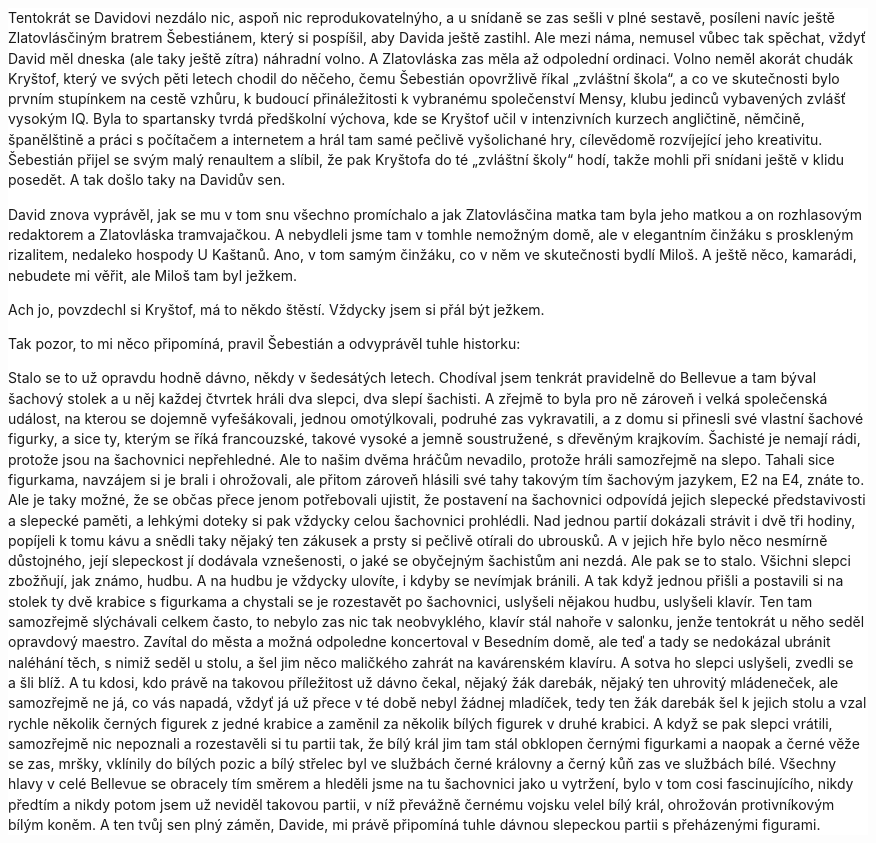 </section>

<section>

Tentokrát se Davidovi nezdálo nic, aspoň nic reprodukovatelnýho, a u snídaně se zas sešli v plné sestavě, posíleni navíc ještě Zlatovlásčiným bratrem Šebestiánem, který si pospíšil, aby Davida ještě zastihl. Ale mezi náma, nemusel vůbec tak spěchat, vždyť David měl dneska (ale taky ještě zítra) náhradní volno. A Zlatovláska zas měla až odpolední ordinaci. Volno neměl akorát chudák Kryštof, který ve svých pěti letech chodil do něčeho, čemu Šebestián opovržlivě říkal „zvláštní škola“, a co ve skutečnosti bylo prvním stupínkem na cestě vzhůru, k budoucí přináležitosti k vybranému společenství Mensy, klubu jedinců vybavených zvlášť vysokým IQ. Byla to spartansky tvrdá předškolní výchova, kde se Kryštof učil v intenzivních kurzech angličtině, němčině, španělštině a práci s počítačem a internetem a hrál tam samé pečlivě vyšolichané hry, cílevědomě rozvíjející jeho kreativitu. Šebestián přijel se svým malý renaultem a slíbil, že pak Kryštofa do té „zvláštní školy“ hodí, takže mohli při snídani ještě v klidu posedět. A tak došlo taky na Davidův sen.

David znova vyprávěl, jak se mu v tom snu všechno promíchalo a jak Zlatovlásčina matka tam byla jeho matkou a on rozhlasovým redaktorem a Zlatovláska tramvajačkou. A nebydleli jsme tam v tomhle nemožným domě, ale v elegantním činžáku s proskleným rizalitem, nedaleko hospody U Kaštanů. Ano, v tom samým činžáku, co v něm ve skutečnosti bydlí Miloš. A ještě něco, kamarádi, nebudete mi věřit, ale Miloš tam byl ježkem.

Ach jo, povzdechl si Kryštof, má to někdo štěstí. Vždycky jsem si přál být ježkem.

Tak pozor, to mi něco připomíná, pravil Šebestián a odvyprávěl tuhle historku:

Stalo se to už opravdu hodně dávno, někdy v šedesátých letech. Chodíval jsem tenkrát pravidelně do Bellevue a tam býval šachový stolek a u něj každej čtvrtek hráli dva slepci, dva slepí šachisti. A zřejmě to byla pro ně zároveň i velká společenská událost, na kterou se dojemně vyfešákovali, jednou omotýlkovali, podruhé zas vykravatili, a z domu si přinesli své vlastní šachové figurky, a sice ty, kterým se říká francouzské, takové vysoké a jemně soustružené, s dřevěným krajkovím. Šachisté je nemají rádi, protože jsou na šachovnici nepřehledné. Ale to našim dvěma hráčům nevadilo, protože hráli samozřejmě na slepo. Tahali sice figurkama, navzájem si je brali i ohrožovali, ale přitom zároveň hlásili své tahy takovým tím šachovým jazykem, E2 na E4, znáte to. Ale je taky možné, že se občas přece jenom potřebovali ujistit, že postavení na šachovnici odpovídá jejich slepecké představivosti a slepecké paměti, a lehkými doteky si pak vždycky celou šachovnici prohlédli. Nad jednou partií dokázali strávit i dvě tři hodiny, popíjeli k tomu kávu a snědli taky nějaký ten zákusek a prsty si pečlivě otírali do ubrousků. A v jejich hře bylo něco nesmírně důstojného, její slepeckost jí dodávala vznešenosti, o jaké se obyčejným šachistům ani nezdá. Ale pak se to stalo. Všichni slepci zbožňují, jak známo, hudbu. A na hudbu je vždycky ulovíte, i kdyby se nevímjak bránili. A tak když jednou přišli a postavili si na stolek ty dvě krabice s figurkama a chystali se je rozestavět po šachovnici, uslyšeli nějakou hudbu, uslyšeli klavír. Ten tam samozřejmě slýchávali celkem často, to nebylo zas nic tak neobvyklého, klavír stál nahoře v salonku, jenže tentokrát u něho seděl opravdový maestro. Zavítal do města a možná odpoledne koncertoval v Besedním domě, ale teď a tady se nedokázal ubránit naléhání těch, s nimiž seděl u stolu, a šel jim něco maličkého zahrát na kavárenském klavíru. A sotva ho slepci uslyšeli, zvedli se a šli blíž. A tu kdosi, kdo právě na takovou příležitost už dávno čekal, nějaký žák darebák, nějaký ten uhrovitý mládeneček, ale samozřejmě ne já, co vás napadá, vždyť já už přece v té době nebyl žádnej mladíček, tedy ten žák darebák šel k jejich stolu a vzal rychle několik černých figurek z jedné krabice a zaměnil za několik bílých figurek v druhé krabici. A když se pak slepci vrátili, samozřejmě nic nepoznali a rozestavěli si tu partii tak, že bílý král jim tam stál obklopen černými figurkami a naopak a černé věže se zas, mršky, vklínily do bílých pozic a bílý střelec byl ve službách černé královny a černý kůň zas ve službách bílé. Všechny hlavy v celé Bellevue se obracely tím směrem a hleděli jsme na tu šachovnici jako u vytržení, bylo v tom cosi fascinujícího, nikdy předtím a nikdy potom jsem už neviděl takovou partii, v níž převážně černému vojsku velel bílý král, ohrožován protivníkovým bílým koněm. A ten tvůj sen plný záměn, Davide, mi právě připomíná tuhle dávnou slepeckou partii s přeházenými figurami.
